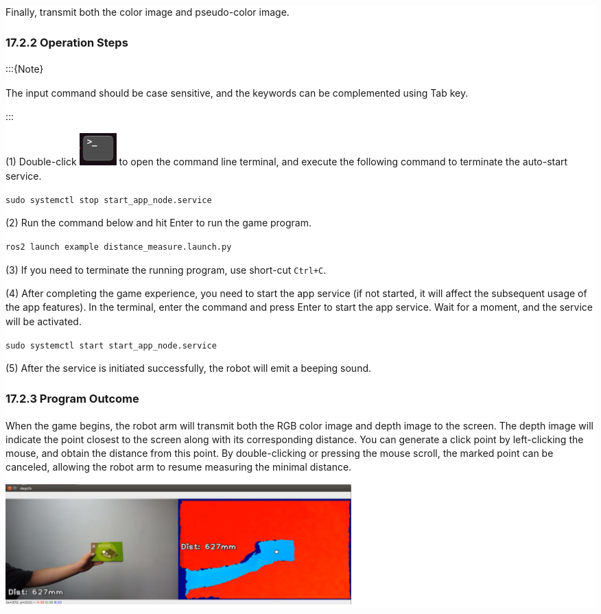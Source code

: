 Finally, transmit both the color image and pseudo-color image.

### 17.2.2 Operation Steps

:::{Note}

The input command should be case sensitive, and the keywords can be complemented using Tab key.

:::

(1) Double-click <img src="../_static/media/chapter_16\section_1/media/image33.png" style="width:0.5625in;height:0.48958in" /> to open the command line terminal, and execute the following command to terminate the auto-start service.

```
sudo systemctl stop start_app_node.service
```

(2) Run the command below and hit Enter to run the game program.

```
ros2 launch example distance_measure.launch.py
```

(3) If you need to terminate the running program, use short-cut `Ctrl+C`.

(4) After completing the game experience, you need to start the app service (if not started, it will affect the subsequent usage of the app features). In the terminal, enter the command and press Enter to start the app service. Wait for a moment, and the service will be activated.

```
sudo systemctl start start_app_node.service
```

(5) After the service is initiated successfully, the robot will emit a beeping sound.

### 17.2.3 Program Outcome

When the game begins, the robot arm will transmit both the RGB color image and depth image to the screen. The depth image will indicate the point closest to the screen along with its corresponding distance. You can generate a click point by left-clicking the mouse, and obtain the distance from this point. By double-clicking or pressing the mouse scroll, the marked point can be canceled, allowing the robot arm to resume measuring the minimal distance.

<img src="../_static/media/chapter_17\section_1/media/image30.png" style="width:5.24653in;height:1.82986in" />
